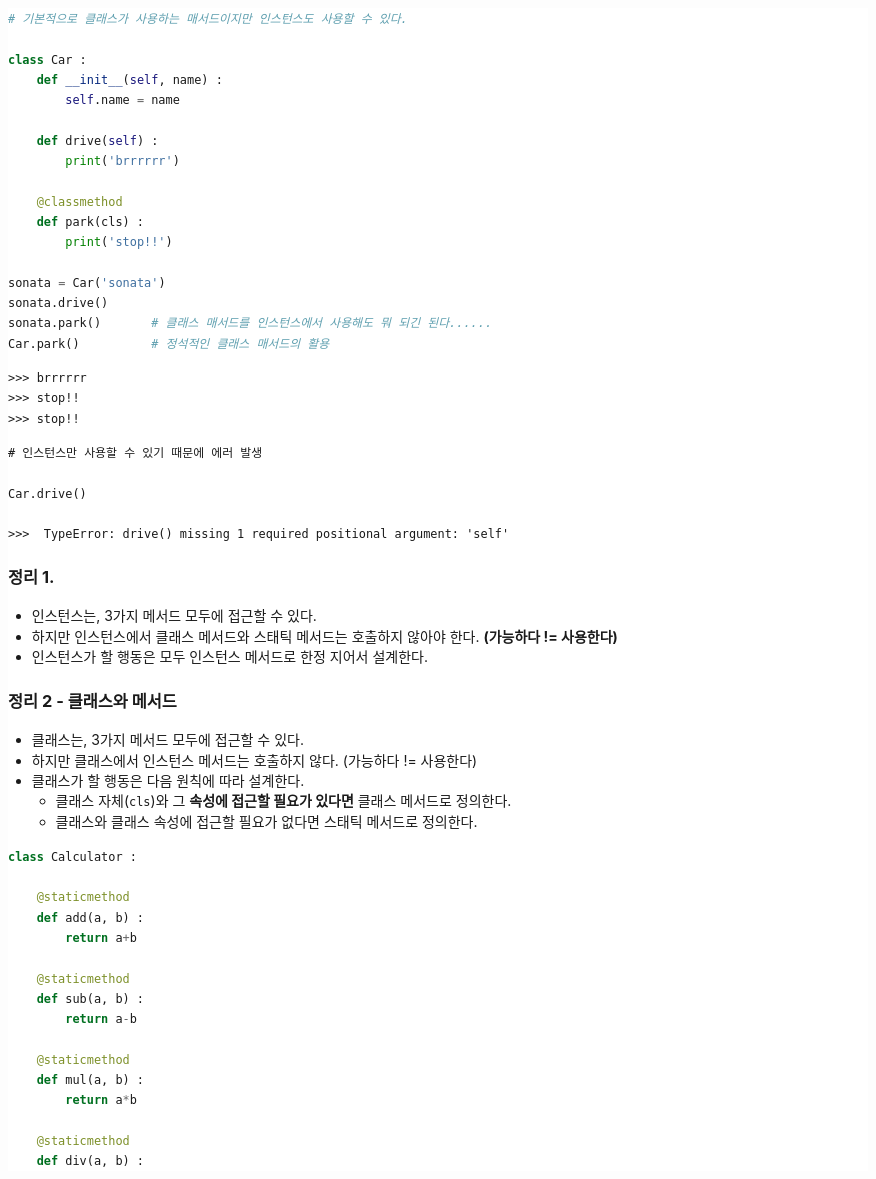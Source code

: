 ```python
# 기본적으로 클래스가 사용하는 매서드이지만 인스턴스도 사용할 수 있다. 

class Car : 
    def __init__(self, name) : 
        self.name = name
        
    def drive(self) : 
        print('brrrrrr')
        
    @classmethod
    def park(cls) : 
        print('stop!!')
        
sonata = Car('sonata')
sonata.drive()
sonata.park()       # 클래스 매서드를 인스턴스에서 사용해도 뭐 되긴 된다......
Car.park()          # 정석적인 클래스 매서드의 활용
```

```
>>> brrrrrr
>>> stop!!
>>> stop!!
```

```
# 인스턴스만 사용할 수 있기 때문에 에러 발생

Car.drive()

>>>  TypeError: drive() missing 1 required positional argument: 'self'
```



### 정리 1. 

- 인스턴스는, 3가지 메서드 모두에 접근할 수 있다.
- 하지만 인스턴스에서 클래스 메서드와 스태틱 메서드는 호출하지 않아야 한다. **(가능하다 != 사용한다)**
- 인스턴스가 할 행동은 모두 인스턴스 메서드로 한정 지어서 설계한다.

### 정리 2 - 클래스와 메서드
- 클래스는, 3가지 메서드 모두에 접근할 수 있다.
- 하지만 클래스에서 인스턴스 메서드는 호출하지 않다. (가능하다 != 사용한다)
- 클래스가 할 행동은 다음 원칙에 따라 설계한다.
    - 클래스 자체(`cls`)와 그 **속성에 접근할 필요가 있다면** 클래스 메서드로 정의한다.
    - 클래스와 클래스 속성에 접근할 필요가 없다면 스태틱 메서드로 정의한다.  



```python
class Calculator : 
    
    @staticmethod
    def add(a, b) :
        return a+b
    
    @staticmethod
    def sub(a, b) :
        return a-b
    
    @staticmethod
    def mul(a, b) : 
        return a*b
    
    @staticmethod 
    def div(a, b) :
```